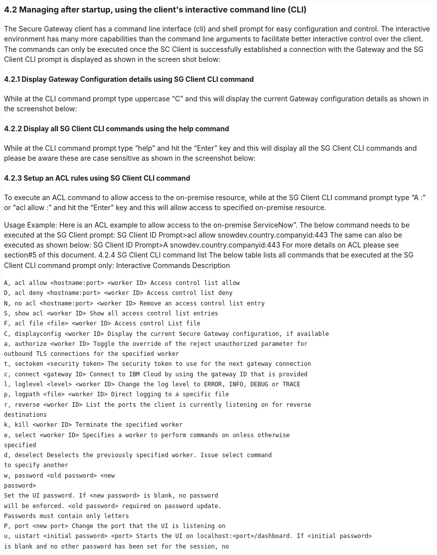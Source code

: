 ### 4.2 Managing after startup, using the client's interactive command line (CLI)
The Secure Gateway client has a command line interface (cli) and shell prompt for easy configuration 
and control. The interactive environment has many more capabilities than the command line arguments 
to facilitate better interactive control over the client. The commands can only be executed once the SC 
Client is successfully established a connection with the Gateway and the SG Client CLI prompt is 
displayed as shown in the screen shot below:
#### 4.2.1 Display Gateway Configuration details using SG Client CLI command
While at the CLI command prompt type uppercase “C” and this will display the current Gateway 
configuration details as shown in the screenshot below:
#### 4.2.2 Display all SG Client CLI commands using the help command
While at the CLI command prompt type “help” and hit the “Enter” key and this will display all the SG
Client CLI commands and please be aware these are case sensitive as shown in the screenshot below:

#### 4.2.3 Setup an ACL rules using SG Client CLI command
To execute an ACL command to allow access to the on-premise resource, while at the SG Client CLI 
command prompt type “A <Resource Hostname>:<Port>” or “acl allow <Resource 
Hostname>:<Port>” and hit the “Enter” key and this will allow access to specified on-premise resource.

Usage Example: Here is an ACL example to allow access to the on-premise ServiceNow”. The below 
command needs to be executed at the SG Client prompt:
SG Client ID Prompt>acl allow snowdev.country.companyid:443 
The same can also be executed as shown below:
SG Client ID Prompt>A snowdev.country.companyid:443
For more details on ACL please see section#5 of this document.
4.2.4 SG Client CLI command list
The below table lists all commands that be executed at the SG Client CLI command prompt only:
Interactive Commands Description
```
A, acl allow <hostname:port> <worker ID> Access control list allow
D, acl deny <hostname:port> <worker ID> Access control list deny
N, no acl <hostname:port> <worker ID> Remove an access control list entry
S, show acl <worker ID> Show all access control list entries
F, acl file <file> <worker ID> Access control List file
C, displayconfig <worker ID> Display the current Secure Gateway configuration, if available
a, authorize <worker ID> Toggle the override of the reject unauthorized parameter for 
outbound TLS connections for the specified worker
t, sectoken <security token> The security token to use for the next gateway connection
c, connect <gateway ID> Connect to IBM Cloud by using the gateway ID that is provided
l, loglevel <level> <worker ID> Change the log level to ERROR, INFO, DEBUG or TRACE
p, logpath <file> <worker ID> Direct logging to a specific file
r, reverse <worker ID> List the ports the client is currently listening on for reverse 
destinations
k, kill <worker ID> Terminate the specified worker
e, select <worker ID> Specifies a worker to perform commands on unless otherwise 
specified
d, deselect Deselects the previously specified worker. Issue select command 
to specify another
w, password <old password> <new 
password>
Set the UI password. If <new password> is blank, no password 
will be enforced. <old password> required on password update. 
Passwords must contain only letters
P, port <new port> Change the port that the UI is listening on
u, uistart <initial password> <port> Starts the UI on localhost:<port>/dashboard. If <initial password> 
is blank and no other password has been set for the session, no 
```